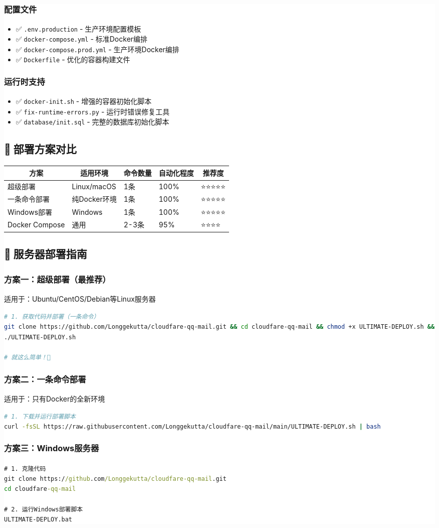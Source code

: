 ### 配置文件
- ✅ `.env.production` - 生产环境配置模板
- ✅ `docker-compose.yml` - 标准Docker编排
- ✅ `docker-compose.prod.yml` - 生产环境Docker编排
- ✅ `Dockerfile` - 优化的容器构建文件

### 运行时支持
- ✅ `docker-init.sh` - 增强的容器初始化脚本
- ✅ `fix-runtime-errors.py` - 运行时错误修复工具
- ✅ `database/init.sql` - 完整的数据库初始化脚本

## 🎯 部署方案对比

| 方案 | 适用环境 | 命令数量 | 自动化程度 | 推荐度 |
|------|----------|----------|------------|--------|
| 超级部署 | Linux/macOS | 1条 | 100% | ⭐⭐⭐⭐⭐ |
| 一条命令部署 | 纯Docker环境 | 1条 | 100% | ⭐⭐⭐⭐⭐ |
| Windows部署 | Windows | 1条 | 100% | ⭐⭐⭐⭐⭐ |
| Docker Compose | 通用 | 2-3条 | 95% | ⭐⭐⭐⭐ |

## 🚀 服务器部署指南

### 方案一：超级部署（最推荐）

适用于：Ubuntu/CentOS/Debian等Linux服务器

```bash
# 1. 获取代码并部署（一条命令）
git clone https://github.com/Longgekutta/cloudfare-qq-mail.git && cd cloudfare-qq-mail && chmod +x ULTIMATE-DEPLOY.sh && ./ULTIMATE-DEPLOY.sh

# 就这么简单！🎉
```

### 方案二：一条命令部署

适用于：只有Docker的全新环境

```bash
# 1. 下载并运行部署脚本
curl -fsSL https://raw.githubusercontent.com/Longgekutta/cloudfare-qq-mail/main/ULTIMATE-DEPLOY.sh | bash
```

### 方案三：Windows服务器

```cmd
# 1. 克隆代码
git clone https://github.com/Longgekutta/cloudfare-qq-mail.git
cd cloudfare-qq-mail

# 2. 运行Windows部署脚本
ULTIMATE-DEPLOY.bat
```
